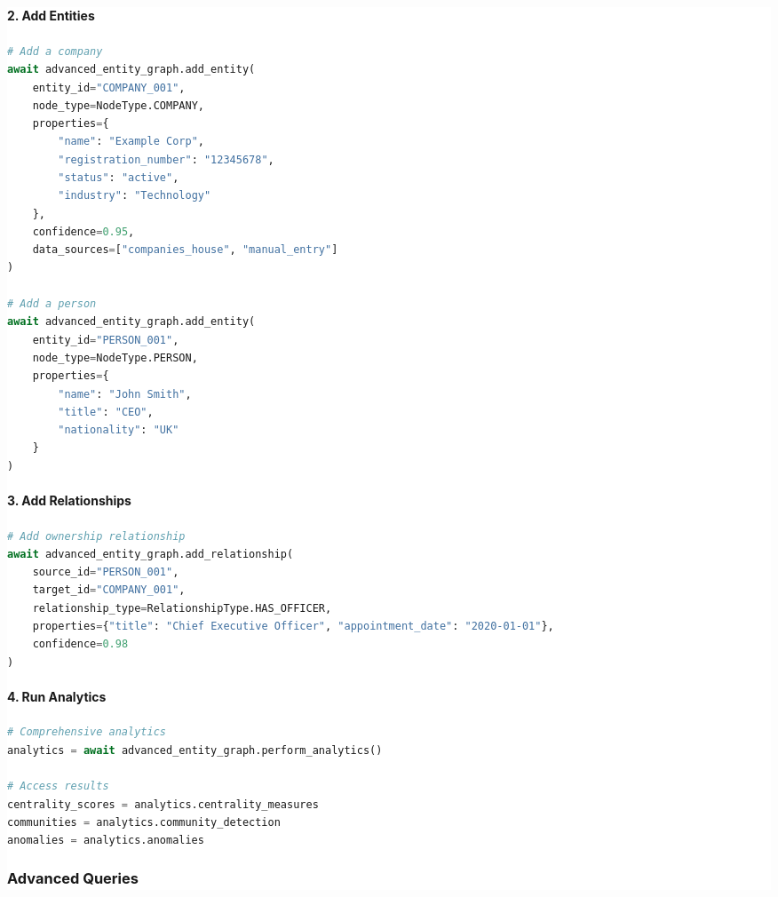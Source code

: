 #### 2. Add Entities
```python
# Add a company
await advanced_entity_graph.add_entity(
    entity_id="COMPANY_001",
    node_type=NodeType.COMPANY,
    properties={
        "name": "Example Corp",
        "registration_number": "12345678",
        "status": "active",
        "industry": "Technology"
    },
    confidence=0.95,
    data_sources=["companies_house", "manual_entry"]
)

# Add a person
await advanced_entity_graph.add_entity(
    entity_id="PERSON_001", 
    node_type=NodeType.PERSON,
    properties={
        "name": "John Smith",
        "title": "CEO",
        "nationality": "UK"
    }
)
```

#### 3. Add Relationships
```python
# Add ownership relationship
await advanced_entity_graph.add_relationship(
    source_id="PERSON_001",
    target_id="COMPANY_001", 
    relationship_type=RelationshipType.HAS_OFFICER,
    properties={"title": "Chief Executive Officer", "appointment_date": "2020-01-01"},
    confidence=0.98
)
```

#### 4. Run Analytics
```python
# Comprehensive analytics
analytics = await advanced_entity_graph.perform_analytics()

# Access results
centrality_scores = analytics.centrality_measures
communities = analytics.community_detection
anomalies = analytics.anomalies
```

### Advanced Queries

